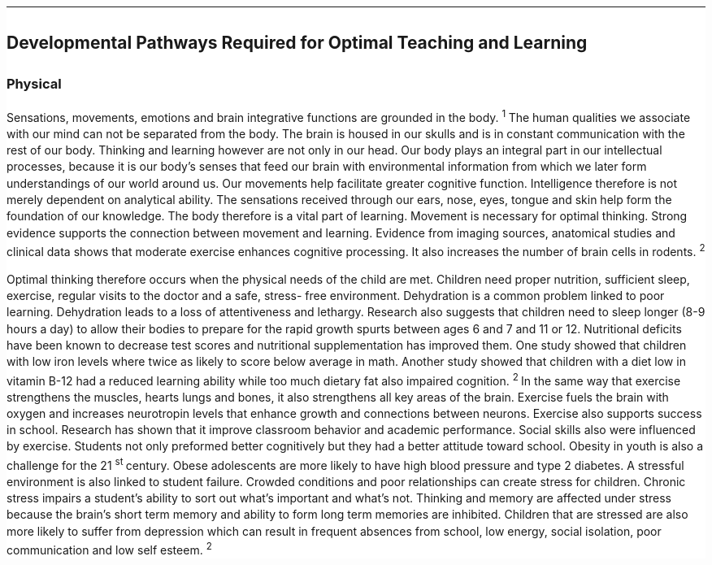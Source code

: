 <hr/>
 <h2>
  Developmental Pathways Required for Optimal Teaching and Learning
 </h2>
<h3>
  Physical
 </h3>
 <p>
  Sensations, movements, emotions and brain integrative functions are grounded in the body.
  <sup>
   1
  </sup>
  The human qualities we associate with our mind can not be separated from the body.  The brain is housed in our skulls and is in constant communication with the rest of our body. Thinking and learning however are not only in our head. Our body plays an integral part in our intellectual processes, because it is our body’s senses that feed our brain with environmental information from which we later form understandings of our world around us. Our movements help facilitate greater cognitive function.  Intelligence therefore is not merely dependent on analytical ability. The sensations received through our ears, nose, eyes, tongue and skin help form the foundation of our knowledge.   The body therefore is a vital part of learning. Movement is necessary for optimal thinking. Strong evidence supports the connection between movement and learning. Evidence from imaging sources, anatomical studies and clinical data shows that moderate exercise enhances cognitive processing. It also increases the number of brain cells in rodents.
  <sup>
   2
  </sup>
 </p>
<p>
  Optimal thinking therefore occurs when the physical needs of the child are met. Children need proper nutrition, sufficient sleep, exercise, regular visits to the doctor and a safe, stress- free environment. Dehydration is a common problem linked to poor learning. Dehydration leads to a loss of attentiveness and lethargy. Research also suggests that children need to sleep longer (8-9 hours a day) to allow their bodies to prepare for the rapid growth spurts between ages 6 and 7 and 11 or 12. Nutritional deficits have been known to decrease test scores and nutritional supplementation has improved them. One study showed that children with low iron levels where twice as likely to score below average in math. Another study showed that children with a diet low in vitamin B-12 had a reduced learning ability while too much dietary fat also impaired cognition.
  <sup>
   2
  </sup>
  In the same way that exercise strengthens the muscles, hearts lungs and bones, it also strengthens all key areas of the brain. Exercise fuels the brain with oxygen and increases neurotropin levels that enhance growth and connections between neurons.  Exercise also supports success in school. Research has shown that it improve classroom behavior and academic performance. Social skills also were influenced by exercise. Students not only preformed better cognitively but they had a better attitude toward school. Obesity in youth is also a challenge for the 21
  <sup>
   st
  </sup>
  century. Obese adolescents are more likely to have high blood pressure and type 2 diabetes. A stressful environment is also linked to student failure. Crowded conditions and poor relationships can create stress for children. Chronic stress impairs a student’s ability to sort out what’s important and what’s not. Thinking and memory are affected under stress because the brain’s short term memory and ability to form long term memories are inhibited. Children that are stressed are also more likely to suffer from depression which can result in frequent absences from school, low energy, social isolation, poor communication and low self esteem.
  <sup>
   2
  </sup>
 </p>
